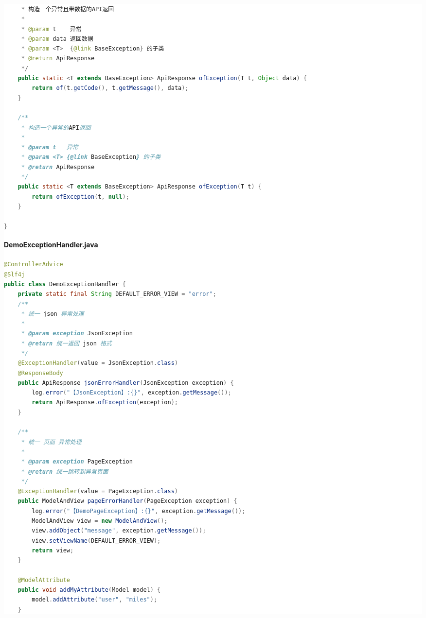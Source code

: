 ```java
     * 构造一个异常且带数据的API返回
     *
     * @param t    异常
     * @param data 返回数据
     * @param <T>  {@link BaseException} 的子类
     * @return ApiResponse
     */
    public static <T extends BaseException> ApiResponse ofException(T t, Object data) {
        return of(t.getCode(), t.getMessage(), data);
    }

    /**
     * 构造一个异常的API返回
     *
     * @param t   异常
     * @param <T> {@link BaseException} 的子类
     * @return ApiResponse
     */
    public static <T extends BaseException> ApiResponse ofException(T t) {
        return ofException(t, null);
    }
    
}
```

#### DemoExceptionHandler.java

```java
@ControllerAdvice
@Slf4j
public class DemoExceptionHandler {
    private static final String DEFAULT_ERROR_VIEW = "error";
    /**
     * 统一 json 异常处理
     *
     * @param exception JsonException
     * @return 统一返回 json 格式
     */
    @ExceptionHandler(value = JsonException.class)
    @ResponseBody
    public ApiResponse jsonErrorHandler(JsonException exception) {
        log.error("【JsonException】:{}", exception.getMessage());
        return ApiResponse.ofException(exception);
    }

    /**
     * 统一 页面 异常处理
     *
     * @param exception PageException
     * @return 统一跳转到异常页面
     */
    @ExceptionHandler(value = PageException.class)
    public ModelAndView pageErrorHandler(PageException exception) {
        log.error("【DemoPageException】:{}", exception.getMessage());
        ModelAndView view = new ModelAndView();
        view.addObject("message", exception.getMessage());
        view.setViewName(DEFAULT_ERROR_VIEW);
        return view;
    }

    @ModelAttribute
    public void addMyAttribute(Model model) {
        model.addAttribute("user", "miles");
    }
```